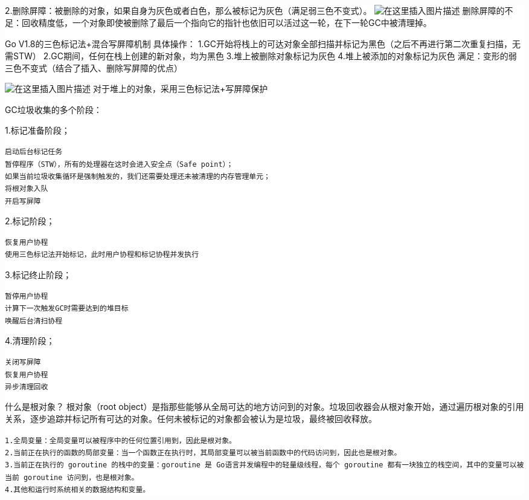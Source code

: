 2.删除屏障：被删除的对象，如果自身为灰色或者白色，那么被标记为灰色（满足弱三色不变式）。
![在这里插入图片描述](https://img-blog.csdnimg.cn/dd3eea36d3934783b5d784da910be5df.png?x-oss-process=image/watermark,type_d3F5LXplbmhlaQ,shadow_50,text_Q1NETiBA5bCP5byg5ZCM5a2m6K-l5Yqq5Yqb5LqG,size_20,color_FFFFFF,t_70,g_se,x_16)
删除屏障的不足：回收精度低，一个对象即使被删除了最后一个指向它的指针也依旧可以活过这一轮，在下一轮GC中被清理掉。

Go V1.8的三色标记法+混合写屏障机制
具体操作：
1.GC开始将栈上的可达对象全部扫描并标记为黑色（之后不再进行第二次重复扫描，无需STW）
2.GC期间，任何在栈上创建的新对象，均为黑色
3.堆上被删除对象标记为灰色
4.堆上被添加的对象标记为灰色
满足：变形的弱三色不变式（结合了插入、删除写屏障的优点）

![在这里插入图片描述](https://img-blog.csdnimg.cn/98ecbe5030a54f6aa7c92be6c89fa90f.png)
对于堆上的对象，采用三色标记法+写屏障保护

GC垃圾收集的多个阶段：

1.标记准备阶段；

```
启动后台标记任务
暂停程序（STW），所有的处理器在这时会进入安全点（Safe point）；
如果当前垃圾收集循环是强制触发的，我们还需要处理还未被清理的内存管理单元；
将根对象入队
开启写屏障
```

2.标记阶段；

```
恢复用户协程
使用三色标记法开始标记，此时用户协程和标记协程并发执行
```

3.标记终止阶段；

```
暂停用户协程
计算下一次触发GC时需要达到的堆目标
唤醒后台清扫协程
```

4.清理阶段；

```
关闭写屏障
恢复用户协程
异步清理回收
```

什么是根对象？
根对象（root object）是指那些能够从全局可达的地方访问到的对象。垃圾回收器会从根对象开始，通过遍历根对象的引用关系，逐步追踪并标记所有可达的对象。任何未被标记的对象都会被认为是垃圾，最终被回收释放。

```
1.全局变量：全局变量可以被程序中的任何位置引用到，因此是根对象。
2.当前正在执行的函数的局部变量：当一个函数正在执行时，其局部变量可以被当前函数中的代码访问到，因此也是根对象。
3.当前正在执行的 goroutine 的栈中的变量：goroutine 是 Go语言并发编程中的轻量级线程，每个 goroutine 都有一块独立的栈空间，其中的变量可以被当前 goroutine 访问到，也是根对象。
4.其他和运行时系统相关的数据结构和变量。
```
